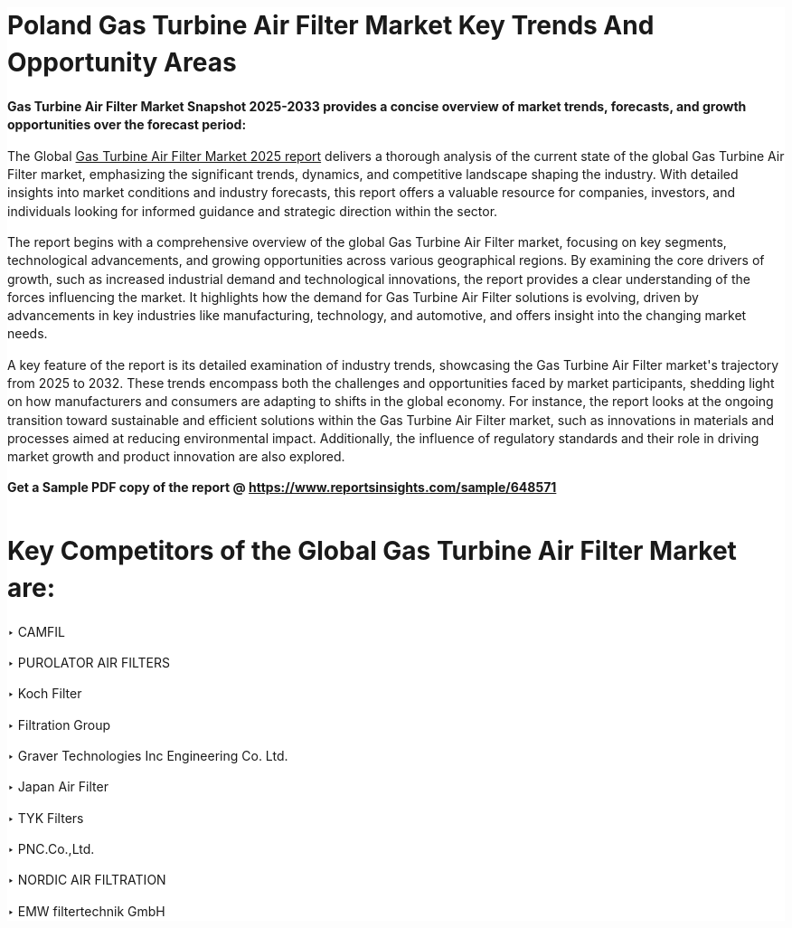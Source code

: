 # Poland Gas Turbine Air Filter Market Key Trends And Opportunity Areas

<strong>Gas Turbine Air Filter Market Snapshot 2025-2033 provides a concise overview of market trends, forecasts, and growth opportunities over the forecast period:</strong>

The Global <a href=https://www.reportsinsights.com/sample/648571>Gas Turbine Air Filter Market 2025 report</a> delivers a thorough analysis of the current state of the global Gas Turbine Air Filter market, emphasizing the significant trends, dynamics, and competitive landscape shaping the industry. With detailed insights into market conditions and industry forecasts, this report offers a valuable resource for companies, investors, and individuals looking for informed guidance and strategic direction within the sector.

The report begins with a comprehensive overview of the global Gas Turbine Air Filter market, focusing on key segments, technological advancements, and growing opportunities across various geographical regions. By examining the core drivers of growth, such as increased industrial demand and technological innovations, the report provides a clear understanding of the forces influencing the market. It highlights how the demand for Gas Turbine Air Filter solutions is evolving, driven by advancements in key industries like manufacturing, technology, and automotive, and offers insight into the changing market needs.

A key feature of the report is its detailed examination of industry trends, showcasing the Gas Turbine Air Filter market's trajectory from 2025 to 2032. These trends encompass both the challenges and opportunities faced by market participants, shedding light on how manufacturers and consumers are adapting to shifts in the global economy. For instance, the report looks at the ongoing transition toward sustainable and efficient solutions within the Gas Turbine Air Filter market, such as innovations in materials and processes aimed at reducing environmental impact. Additionally, the influence of regulatory standards and their role in driving market growth and product innovation are also explored.

<strong>Get a Sample PDF copy of the report @ <a href=https://www.reportsinsights.com/sample/648571>https://www.reportsinsights.com/sample/648571</a></strong>

# <strong>Key Competitors of the Global Gas Turbine Air Filter Market are:</strong>

‣ CAMFIL

‣ PUROLATOR AIR FILTERS

‣ Koch Filter

‣ Filtration Group

‣ Graver Technologies Inc Engineering Co. Ltd.

‣ Japan Air Filter

‣ TYK Filters

‣ PNC.Co.,Ltd.

‣ NORDIC AIR FILTRATION

‣ EMW filtertechnik GmbH
